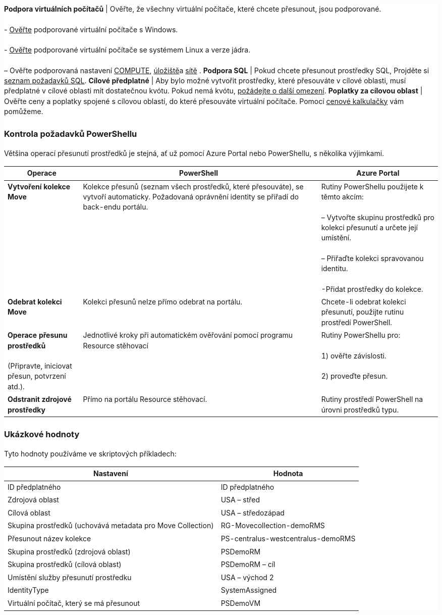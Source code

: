 **Podpora virtuálních počítačů** |  Ověřte, že všechny virtuální počítače, které chcete přesunout, jsou podporované.<br/><br/> - [Ověřte](support-matrix-move-region-azure-vm.md#windows-vm-support) podporované virtuální počítače s Windows.<br/><br/> - [Ověřte](support-matrix-move-region-azure-vm.md#linux-vm-support) podporované virtuální počítače se systémem Linux a verze jádra.<br/><br/> – Ověřte podporovaná nastavení [COMPUTE](support-matrix-move-region-azure-vm.md#supported-vm-compute-settings), [úložiště](support-matrix-move-region-azure-vm.md#supported-vm-storage-settings)a [sítě](support-matrix-move-region-azure-vm.md#supported-vm-networking-settings) .
**Podpora SQL** | Pokud chcete přesunout prostředky SQL, Projděte si [seznam požadavků SQL](tutorial-move-region-sql.md#check-sql-requirements).
**Cílové předplatné** | Aby bylo možné vytvořit prostředky, které přesouváte v cílové oblasti, musí předplatné v cílové oblasti mít dostatečnou kvótu. Pokud nemá kvótu, [požádejte o další omezení](../azure-resource-manager/management/azure-subscription-service-limits.md).
**Poplatky za cílovou oblast** | Ověřte ceny a poplatky spojené s cílovou oblastí, do které přesouváte virtuální počítače. Pomocí [cenové kalkulačky](https://azure.microsoft.com/pricing/calculator/) vám pomůžeme.

### <a name="review-powershell-requirements"></a>Kontrola požadavků PowerShellu

Většina operací přesunutí prostředků je stejná, ať už pomocí Azure Portal nebo PowerShellu, s několika výjimkami.

**Operace** | **PowerShell** | **Azure Portal**
--- | --- | ---
**Vytvoření kolekce Move** | Kolekce přesunů (seznam všech prostředků, které přesouváte), se vytvoří automaticky. Požadovaná oprávnění identity se přiřadí do back-endu portálu. | Rutiny PowerShellu použijete k těmto akcím:<br/><br/> – Vytvořte skupinu prostředků pro kolekci přesunutí a určete její umístění.<br/><br/> – Přiřaďte kolekci spravovanou identitu.<br/><br/> -Přidat prostředky do kolekce.
**Odebrat kolekci Move** | Kolekci přesunů nelze přímo odebrat na portálu. | Chcete-li odebrat kolekci přesunutí, použijte rutinu prostředí PowerShell.
**Operace přesunu prostředků**<br/><br/> (Připravte, iniciovat přesun, potvrzení atd.).| Jednotlivé kroky při automatickém ověřování pomocí programu Resource stěhovací | Rutiny PowerShellu pro:<br/><br/> 1) ověřte závislosti.<br/><br/> 2) proveďte přesun.
**Odstranit zdrojové prostředky** | Přímo na portálu Resource stěhovací. | Rutiny prostředí PowerShell na úrovni prostředků typu.


### <a name="sample-values"></a>Ukázkové hodnoty

Tyto hodnoty používáme ve skriptových příkladech:

**Nastavení** | **Hodnota** 
--- | ---
ID předplatného | ID předplatného
Zdrojová oblast |  USA – střed
Cílová oblast | USA – středozápad
Skupina prostředků (uchovává metadata pro Move Collection) | RG-Movecollection-demoRMS
Přesunout název kolekce | PS-centralus-westcentralus-demoRMS
Skupina prostředků (zdrojová oblast) | PSDemoRM 
Skupina prostředků (cílová oblast) | PSDemoRM – cíl
Umístění služby přesunutí prostředku | USA – východ 2
IdentityType | SystemAssigned
Virtuální počítač, který se má přesunout | PSDemoVM
